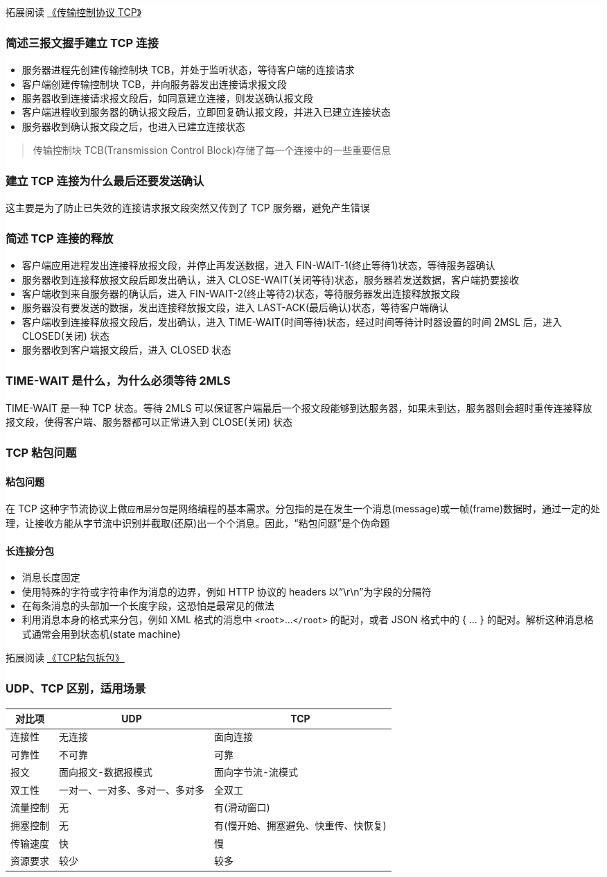 拓展阅读 [《传输控制协议 TCP》](./01.网络协议/03.传输控制协议TCP.md)

### 简述三报文握手建立 TCP 连接

- 服务器进程先创建传输控制块 TCB，并处于监听状态，等待客户端的连接请求
- 客户端创建传输控制块 TCB，并向服务器发出连接请求报文段
- 服务器收到连接请求报文段后，如同意建立连接，则发送确认报文段
- 客户端进程收到服务器的确认报文段后，立即回复确认报文段，并进入已建立连接状态
- 服务器收到确认报文段之后，也进入已建立连接状态

> 传输控制块 TCB(Transmission Control Block)存储了每一个连接中的一些重要信息

### 建立 TCP 连接为什么最后还要发送确认

这主要是为了防止已失效的连接请求报文段突然又传到了 TCP 服务器，避免产生错误

### 简述 TCP 连接的释放

- 客户端应用进程发出连接释放报文段，并停止再发送数据，进入 FIN-WAIT-1(终止等待1)状态，等待服务器确认
- 服务器收到连接释放报文段后即发出确认，进入 CLOSE-WAIT(关闭等待)状态，服务器若发送数据，客户端扔要接收
- 客户端收到来自服务器的确认后，进入 FIN-WAIT-2(终止等待2)状态，等待服务器发出连接释放报文段
- 服务器没有要发送的数据，发出连接释放报文段，进入 LAST-ACK(最后确认)状态，等待客户端确认
- 客户端收到连接释放报文段后，发出确认，进入 TIME-WAIT(时间等待)状态，经过时间等待计时器设置的时间 2MSL 后，进入 CLOSED(关闭) 状态
- 服务器收到客户端报文段后，进入 CLOSED 状态

### TIME-WAIT 是什么，为什么必须等待 2MLS

TIME-WAIT 是一种 TCP 状态。等待 2MLS 可以保证客户端最后一个报文段能够到达服务器，如果未到达，服务器则会超时重传连接释放报文段，使得客户端、服务器都可以正常进入到 CLOSE(关闭) 状态

### TCP 粘包问题

#### 粘包问题

在 TCP 这种字节流协议上做`应用层分包`是网络编程的基本需求。分包指的是在发生一个消息(message)或一帧(frame)数据时，通过一定的处理，让接收方能从字节流中识别并截取(还原)出一个个消息。因此，“粘包问题”是个伪命题

#### 长连接分包

- 消息长度固定
- 使用特殊的字符或字符串作为消息的边界，例如 HTTP 协议的 headers 以“\r\n”为字段的分隔符
- 在每条消息的头部加一个长度字段，这恐怕是最常见的做法
- 利用消息本身的格式来分包，例如 XML 格式的消息中 `<root>`...`</root>` 的配对，或者 JSON 格式中的 { ... } 的配对。解析这种消息格式通常会用到状态机(state machine)

拓展阅读 [《TCP粘包拆包》](./01.网络协议/04.TCP粘包拆包.md)

### UDP、TCP 区别，适用场景

|对比项|UDP|TCP|
|-|-|-|
|连接性|无连接|面向连接|
|可靠性|不可靠|可靠|
|报文|面向报文-数据报模式|面向字节流-流模式|
|双工性|一对一、一对多、多对一、多对多|全双工|
|流量控制|无|有(滑动窗口)|
|拥塞控制|无|有(慢开始、拥塞避免、快重传、快恢复)|
|传输速度|快|慢|
|资源要求|较少|较多|
